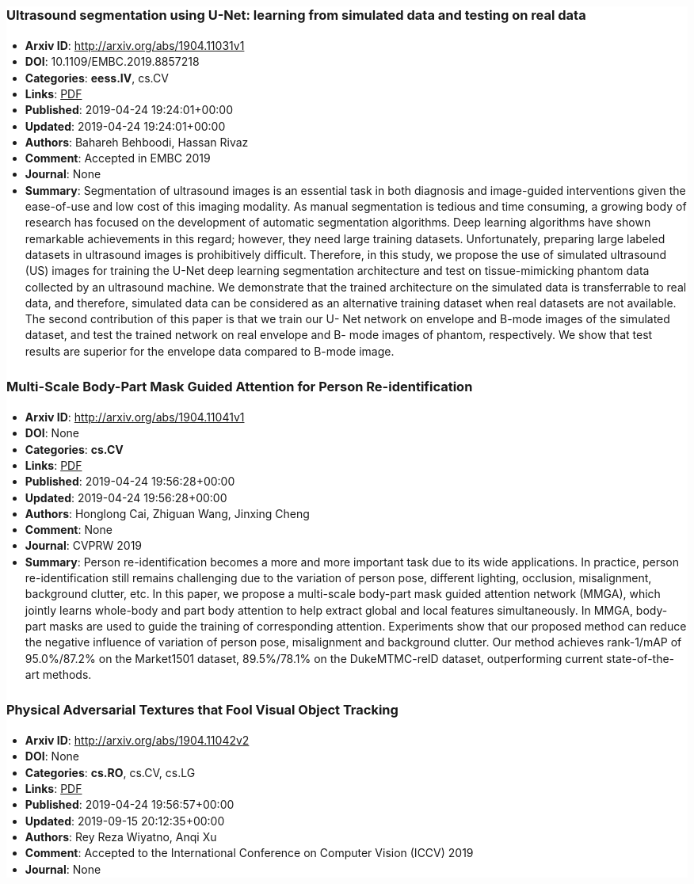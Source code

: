### Ultrasound segmentation using U-Net: learning from simulated data and testing on real data
- **Arxiv ID**: http://arxiv.org/abs/1904.11031v1
- **DOI**: 10.1109/EMBC.2019.8857218
- **Categories**: **eess.IV**, cs.CV
- **Links**: [PDF](http://arxiv.org/pdf/1904.11031v1)
- **Published**: 2019-04-24 19:24:01+00:00
- **Updated**: 2019-04-24 19:24:01+00:00
- **Authors**: Bahareh Behboodi, Hassan Rivaz
- **Comment**: Accepted in EMBC 2019
- **Journal**: None
- **Summary**: Segmentation of ultrasound images is an essential task in both diagnosis and image-guided interventions given the ease-of-use and low cost of this imaging modality. As manual segmentation is tedious and time consuming, a growing body of research has focused on the development of automatic segmentation algorithms. Deep learning algorithms have shown remarkable achievements in this regard; however, they need large training datasets. Unfortunately, preparing large labeled datasets in ultrasound images is prohibitively difficult. Therefore, in this study, we propose the use of simulated ultrasound (US) images for training the U-Net deep learning segmentation architecture and test on tissue-mimicking phantom data collected by an ultrasound machine. We demonstrate that the trained architecture on the simulated data is transferrable to real data, and therefore, simulated data can be considered as an alternative training dataset when real datasets are not available. The second contribution of this paper is that we train our U- Net network on envelope and B-mode images of the simulated dataset, and test the trained network on real envelope and B- mode images of phantom, respectively. We show that test results are superior for the envelope data compared to B-mode image.



### Multi-Scale Body-Part Mask Guided Attention for Person Re-identification
- **Arxiv ID**: http://arxiv.org/abs/1904.11041v1
- **DOI**: None
- **Categories**: **cs.CV**
- **Links**: [PDF](http://arxiv.org/pdf/1904.11041v1)
- **Published**: 2019-04-24 19:56:28+00:00
- **Updated**: 2019-04-24 19:56:28+00:00
- **Authors**: Honglong Cai, Zhiguan Wang, Jinxing Cheng
- **Comment**: None
- **Journal**: CVPRW 2019
- **Summary**: Person re-identification becomes a more and more important task due to its wide applications. In practice, person re-identification still remains challenging due to the variation of person pose, different lighting, occlusion, misalignment, background clutter, etc. In this paper, we propose a multi-scale body-part mask guided attention network (MMGA), which jointly learns whole-body and part body attention to help extract global and local features simultaneously. In MMGA, body-part masks are used to guide the training of corresponding attention. Experiments show that our proposed method can reduce the negative influence of variation of person pose, misalignment and background clutter. Our method achieves rank-1/mAP of 95.0%/87.2% on the Market1501 dataset, 89.5%/78.1% on the DukeMTMC-reID dataset, outperforming current state-of-the-art methods.



### Physical Adversarial Textures that Fool Visual Object Tracking
- **Arxiv ID**: http://arxiv.org/abs/1904.11042v2
- **DOI**: None
- **Categories**: **cs.RO**, cs.CV, cs.LG
- **Links**: [PDF](http://arxiv.org/pdf/1904.11042v2)
- **Published**: 2019-04-24 19:56:57+00:00
- **Updated**: 2019-09-15 20:12:35+00:00
- **Authors**: Rey Reza Wiyatno, Anqi Xu
- **Comment**: Accepted to the International Conference on Computer Vision (ICCV)
  2019
- **Journal**: None